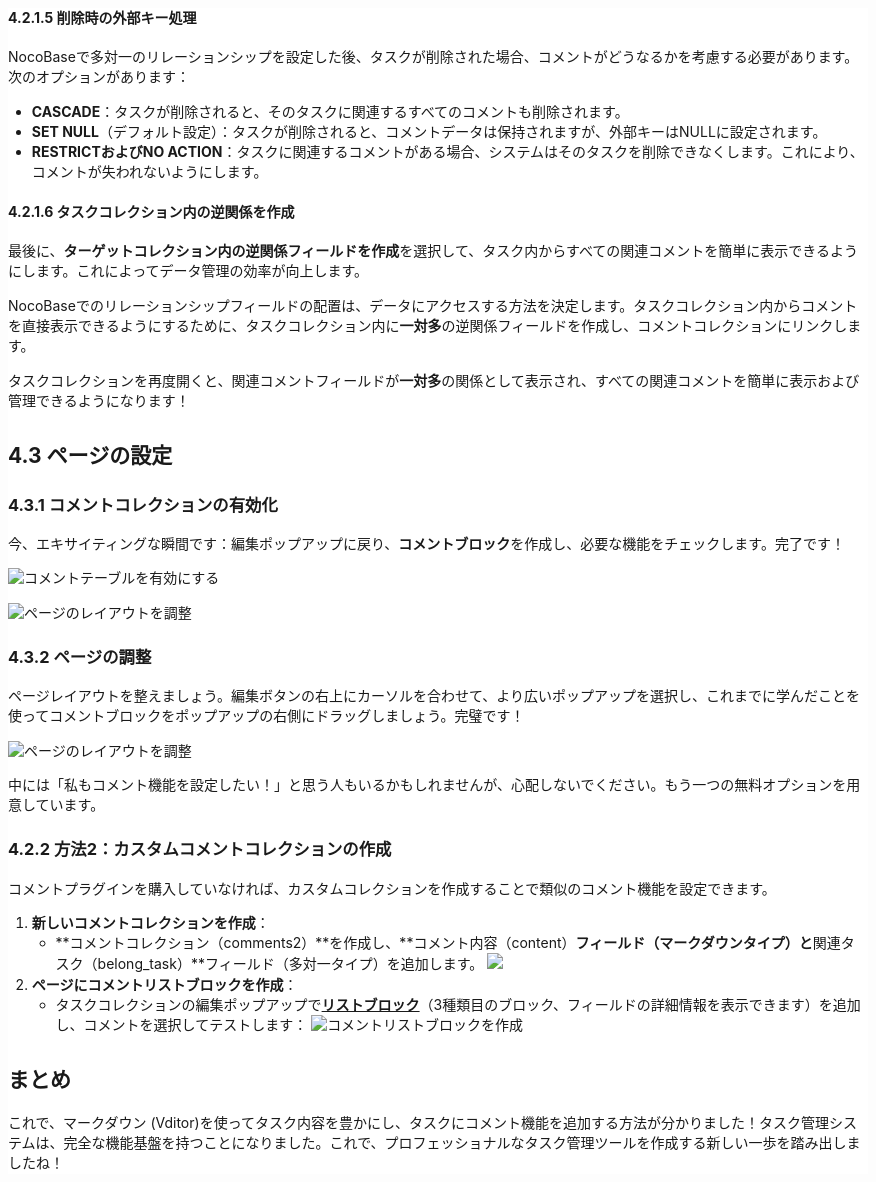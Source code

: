 #### 4.2.1.5 削除時の外部キー処理

NocoBaseで多対一のリレーションシップを設定した後、タスクが削除された場合、コメントがどうなるかを考慮する必要があります。次のオプションがあります：

- **CASCADE**：タスクが削除されると、そのタスクに関連するすべてのコメントも削除されます。
- **SET NULL**（デフォルト設定）：タスクが削除されると、コメントデータは保持されますが、外部キーはNULLに設定されます。
- **RESTRICTおよびNO ACTION**：タスクに関連するコメントがある場合、システムはそのタスクを削除できなくします。これにより、コメントが失われないようにします。

#### 4.2.1.6 タスクコレクション内の逆関係を作成

最後に、**ターゲットコレクション内の逆関係フィールドを作成**を選択して、タスク内からすべての関連コメントを簡単に表示できるようにします。これによってデータ管理の効率が向上します。

NocoBaseでのリレーションシップフィールドの配置は、データにアクセスする方法を決定します。タスクコレクション内からコメントを直接表示できるようにするために、タスクコレクション内に**一対多**の逆関係フィールドを作成し、コメントコレクションにリンクします。

タスクコレクションを再度開くと、関連コメントフィールドが**一対多**の関係として表示され、すべての関連コメントを簡単に表示および管理できるようになります！

## 4.3 ページの設定

### 4.3.1 コメントコレクションの有効化

今、エキサイティングな瞬間です：編集ポップアップに戻り、**コメントブロック**を作成し、必要な機能をチェックします。完了です！

![コメントテーブルを有効にする](https://static-docs.nocobase.com/Solution/demovv4-016.gif)

![ページのレイアウトを調整](https://static-docs.nocobase.com/Solution/demovv4-016-two.gif)

### 4.3.2 ページの調整

ページレイアウトを整えましょう。編集ボタンの右上にカーソルを合わせて、より広いポップアップを選択し、これまでに学んだことを使ってコメントブロックをポップアップの右側にドラッグしましょう。完璧です！

![ページのレイアウトを調整](https://static-docs.nocobase.com/Solution/demovv4-017.gif)

中には「私もコメント機能を設定したい！」と思う人もいるかもしれませんが、心配しないでください。もう一つの無料オプションを用意しています。

### 4.2.2 方法2：カスタムコメントコレクションの作成

コメントプラグインを購入していなければ、カスタムコレクションを作成することで類似のコメント機能を設定できます。

1. **新しいコメントコレクションを作成**：
   - **コメントコレクション（comments2）**を作成し、**コメント内容（content）**フィールド（マークダウンタイプ）と**関連タスク（belong_task）**フィールド（多対一タイプ）を追加します。
     ![](https://static-docs.nocobase.com/Solution/202411070034011730910841.png)
2. **ページにコメントリストブロックを作成**：
   - タスクコレクションの編集ポップアップで[**リストブロック**](https://docs-nocobase.com/handbook/ui/blocks/data-blocks/list)（3種類目のブロック、フィールドの詳細情報を表示できます）を追加し、コメントを選択してテストします：
     ![コメントリストブロックを作成](https://static-docs.nocobase.com/Solution/demovv4-018-two.gif)

## まとめ

これで、マークダウン (Vditor)を使ってタスク内容を豊かにし、タスクにコメント機能を追加する方法が分かりました！タスク管理システムは、完全な機能基盤を持つことになりました。これで、プロフェッショナルなタスク管理ツールを作成する新しい一歩を踏み出しましたね！
